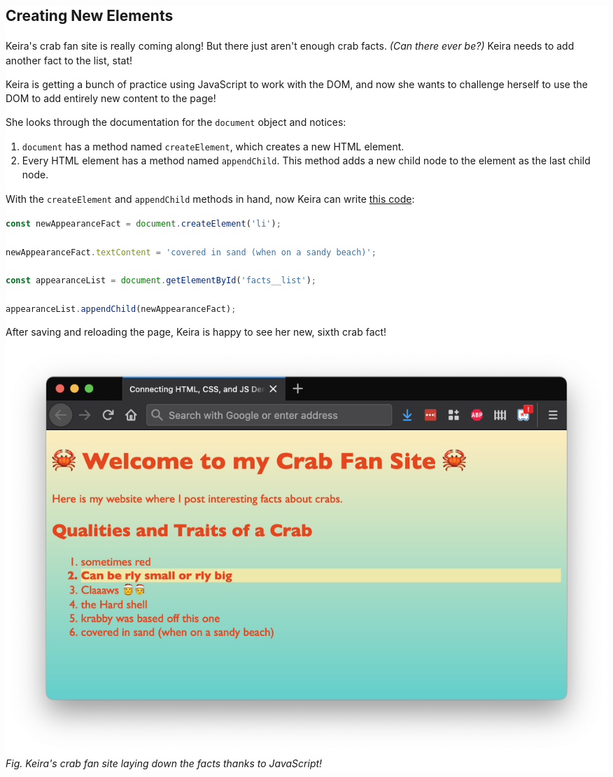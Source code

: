 ## Creating New Elements

Keira's crab fan site is really coming along! But there just aren't enough crab facts. _(Can there ever be?)_ Keira needs to add another fact to the list, stat!

Keira is getting a bunch of practice using JavaScript to work with the DOM, and now she wants to challenge herself to use the DOM to add entirely new content to the page!

She looks through the documentation for the `document` object and notices:

1. `document` has a method named `createElement`, which creates a new HTML element.
1. Every HTML element has a method named `appendChild`. This method adds a new child node to the element as the last child node.

With the `createElement` and `appendChild` methods in hand, now Keira can write [this code](https://github.com/AdaGold/changing-the-dom-demo/blob/main/src/index.js):

```js
const newAppearanceFact = document.createElement('li');

newAppearanceFact.textContent = 'covered in sand (when on a sandy beach)';

const appearanceList = document.getElementById('facts__list');

appearanceList.appendChild(newAppearanceFact);
```

After saving and reloading the page, Keira is happy to see her new, sixth crab fact!

![The Crab Fan Site with a new fact added to the list, "covered in sand (when on a sandy beach)"](../assets/adding-behavior_changing-the-dom_adding-content.png)  
_Fig. Keira's crab fan site laying down the facts thanks to JavaScript!_
